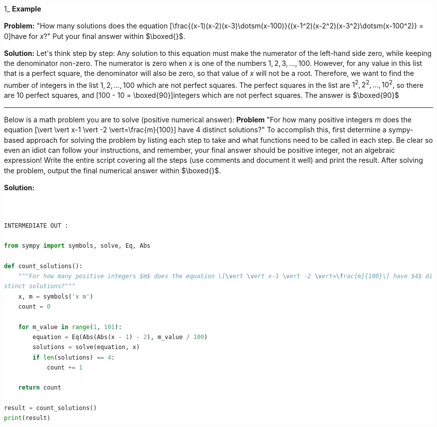 1_
**Example**

**Problem:** 
"How many solutions does the equation \[\frac{(x-1)(x-2)(x-3)\dotsm(x-100)}{(x-1^2)(x-2^2)(x-3^2)\dotsm(x-100^2)} = 0\]have for $x$?"
Put your final answer within $\boxed{}$.

**Solution:** 
Let's think step by step:
Any solution to this equation must make the numerator of the left-hand side zero, while keeping the denominator non-zero. The numerator is zero when $x$ is one of the numbers $1, 2, 3, \dots, 100.$ However, for any value in this list that is a perfect square, the denominator will also be zero, so that value of $x$ will not be a root. Therefore, we want to find the number of integers in the list $1, 2, \dots, 100$ which are not perfect squares. The perfect squares in the list are $1^2, 2^2, \dots, 10^2,$ so there are $10$ perfect squares, and \[100 - 10 = \boxed{90}\]integers which are not perfect squares. The answer is $\boxed{90}$


---

Below is a math problem you are to solve (positive numerical answer):
**Problem**
"For how many positive integers $m$ does the equation \[\vert \vert x-1 \vert -2 \vert=\frac{m}{100}\] have $4$ distinct solutions?"
To accomplish this, first determine a sympy-based approach for solving the problem by listing each step to take and what functions need to be called in each step. Be clear so even an idiot can follow your instructions, and remember, your final answer should be positive integer, not an algebraic expression!
Write the entire script covering all the steps (use comments and document it well) and print the result. After solving the problem, output the final numerical answer within $\boxed{}$.

**Solution:** 


```python


INTERMEDIATE OUT :

from sympy import symbols, solve, Eq, Abs

def count_solutions():
    """For how many positive integers $m$ does the equation \[\vert \vert x-1 \vert -2 \vert=\frac{m}{100}\] have $4$ distinct solutions?"""
    x, m = symbols('x m')
    count = 0

    for m_value in range(1, 101):
        equation = Eq(Abs(Abs(x - 1) - 2), m_value / 100)
        solutions = solve(equation, x)
        if len(solutions) == 4:
            count += 1

    return count

result = count_solutions()
print(result)
```
